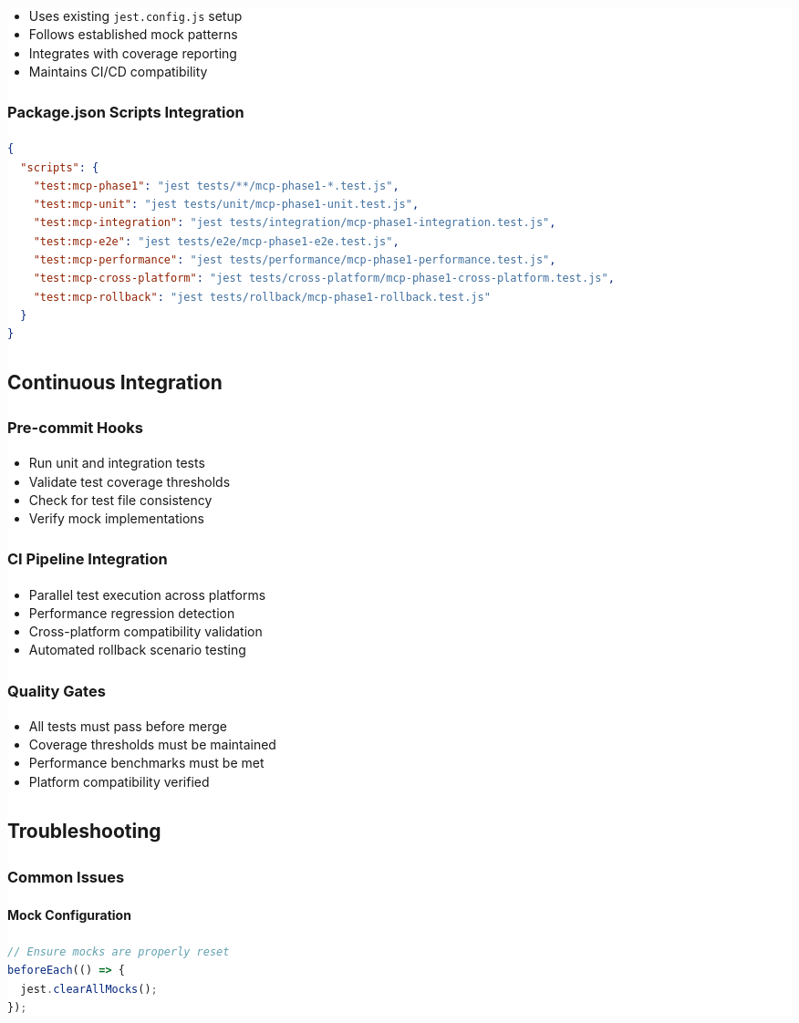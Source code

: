 - Uses existing `jest.config.js` setup
- Follows established mock patterns
- Integrates with coverage reporting
- Maintains CI/CD compatibility

### Package.json Scripts Integration

```json
{
  "scripts": {
    "test:mcp-phase1": "jest tests/**/mcp-phase1-*.test.js",
    "test:mcp-unit": "jest tests/unit/mcp-phase1-unit.test.js",
    "test:mcp-integration": "jest tests/integration/mcp-phase1-integration.test.js",
    "test:mcp-e2e": "jest tests/e2e/mcp-phase1-e2e.test.js",
    "test:mcp-performance": "jest tests/performance/mcp-phase1-performance.test.js",
    "test:mcp-cross-platform": "jest tests/cross-platform/mcp-phase1-cross-platform.test.js",
    "test:mcp-rollback": "jest tests/rollback/mcp-phase1-rollback.test.js"
  }
}
```

## Continuous Integration

### Pre-commit Hooks

- Run unit and integration tests
- Validate test coverage thresholds
- Check for test file consistency
- Verify mock implementations

### CI Pipeline Integration

- Parallel test execution across platforms
- Performance regression detection
- Cross-platform compatibility validation
- Automated rollback scenario testing

### Quality Gates

- All tests must pass before merge
- Coverage thresholds must be maintained
- Performance benchmarks must be met
- Platform compatibility verified

## Troubleshooting

### Common Issues

#### Mock Configuration

```javascript
// Ensure mocks are properly reset
beforeEach(() => {
  jest.clearAllMocks();
});
```
